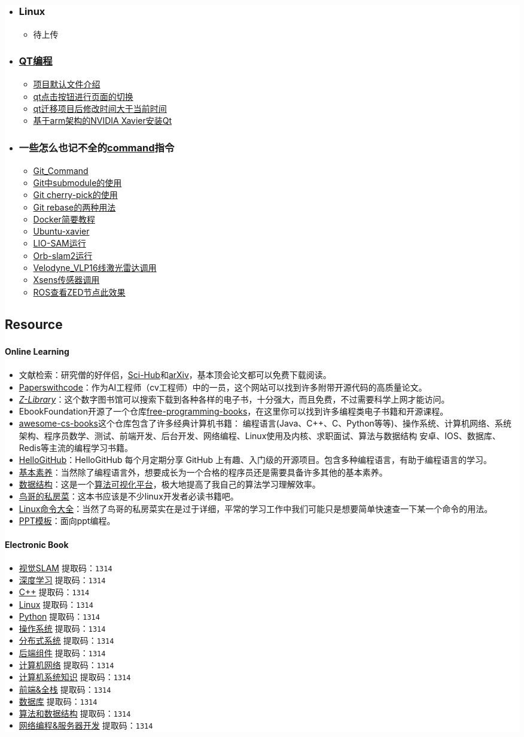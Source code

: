 - ### Linux

  - 待上传

- ### [QT编程](./QT)
  
  - [项目默认文件介绍](./QT/项目默认文件介绍.md)
  - [qt点击按钮进行页面的切换](./QT/Qt点击按钮进行页面的切换.md)
  - [qt迁移项目后修改时间大于当前时间](./QT/QT迁移项目后显示修改时间大于当前时间.md)
  - [基于arm架构的NVIDIA Xavier安装Qt](./QT/基于arm架构的NVIDIA_Xavier安装Qt.md)
  
- ### 一些怎么也记不全的[command](./command/)指令
  
  - [Git_Command](./command/Git_Command.md)
  - [Git中submodule的使用](./command/Git中submodule的使用.md)
  - [Git cherry-pick的使用](./command/git_cherry-pick.md)
  - [Git rebase的两种用法](./command/git_rebase的两种用法.md)
  - [Docker简要教程](./command/Docker简要教程.md)
  - [Ubuntu-xavier](./command/Ubuntu-xavier.md)
  - [LIO-SAM运行](./command/LIO-SAM运行.md)
  - [Orb-slam2运行](./command/Orb-slam2运行.md)
  - [Velodyne_VLP16线激光雷达调用](./command/Velodyne_VLP16激光雷达调用.md)
  - [Xsens传感器调用](./command/Xsens传感器调用.md)
  - [ROS查看ZED节点此效果](./command/ROS查看ZED节点效果.md)





## Resource

#### Online Learning

- 文献检索：研究僧的好伴侣，[Sci-Hub](https://www.sci-hub.ren/)和[arXiv](https://arxiv.org/)，基本顶会论文都可以免费下载阅读。
- [Paperswithcode](https://paperswithcode.com/)：作为AI工程师（cv工程师）中的一员，这个网站可以找到许多附带开源代码的高质量论文。
- [*Z-Library*](https://zh.1lib.education/)：这个数字图书馆可以搜索下载到各种各样的电子书，十分强大，而且免费，不过需要科学上网才能访问。
- EbookFoundation开源了一个仓库[free-programming-books](https://github.com/EbookFoundation/free-programming-books)，在这里你可以找到许多编程类电子书籍和开源课程。
- [awesome-cs-books](https://github.com/imarvinle/awesome-cs-books)这个仓库包含了许多经典计算机书籍： 编程语言(Java、C++、C、Python等等)、操作系统、计算机网络、系统架构、程序员数学、测试、前端开发、后台开发、网络编程、Linux使用及内核、求职面试、算法与数据结构 安卓、IOS、数据库、Redis等主流的编程学习书籍。
- [HelloGitHub](https://github.com/521xueweihan/HelloGitHub)：HelloGitHub 每个月定期分享 GitHub 上有趣、入门级的开源项目。包含多种编程语言，有助于编程语言的学习。
- [基本素养](https://github.com/ahangchen/How-to-Be-A-Programmer-CN)：当然除了编程语言外，想要成长为一个合格的程序员还是需要具备许多其他的基本素养。
- [数据结构](https://github.com/youngyangyang04/leetcode-master)：这是一个[算法可视化平台](https://github.com/algorithm-visualizer/algorithm-visualizer)，极大地提高了我自己的算法学习理解效率。
- [鸟哥的私房菜](http://cn.linux.vbird.org/linux_basic/linux_basic.php#part3)：这本书应该是不少linux开发者必读书籍吧。
- [Linux命令大全](https://www.linuxcool.com/)：当然了鸟哥的私房菜实在是过于详细，平常的学习工作中我们可能只是想要简单快速查一下某一个命令的用法。 
- [PPT模板](https://www.pptsupermarket.com/)：面向ppt编程。



#### Electronic Book

- [视觉SLAM](https://pan.baidu.com/s/1yFiZ_fqGnKi7ExvMyvChgQ)	提取码：`1314`
- [深度学习](https://pan.baidu.com/s/12Y30nfWqwDqeXz6sCvZgTw)	提取码：`1314`
- [C++](https://pan.baidu.com/s/1DsBbgs2GZlxJel5cXpIOYQ)	提取码：`1314`
- [Linux](https://pan.baidu.com/s/1f_jGoBzd1ZihH_OhGTC82w)	提取码：`1314`
- [Python](https://pan.baidu.com/s/1m7_FToasf8VPln4-8jilLw)	提取码：`1314`
- [操作系统](https://pan.baidu.com/s/17eCDh-8gxEpyBoNORodYaA)	提取码：`1314`
- [分布式系统](https://pan.baidu.com/s/1GaSVK03EPcnQdH4BhcxZZA)	提取码：`1314`
- [后端组件](https://pan.baidu.com/s/1drB61wzhg7NG5L3KhOmrXw)	提取码：`1314`
- [计算机网络](https://pan.baidu.com/s/1qBYrPLhRpF_dhPXOQBRNZQ)	提取码：`1314`
- [计算机系统知识](https://pan.baidu.com/s/1I54KS6usF89NhRgagSGjeQ)	提取码：`1314`
- [前端&全栈](https://pan.baidu.com/s/1pKy4BJKc7SpRGq0Js-0t_A)	提取码：`1314`
- [数据库](https://pan.baidu.com/s/1eWlvbY0MrqRF2fI6p7kb4g)	提取码：`1314`
- [算法和数据结构](https://pan.baidu.com/s/1Xl8U-exf7lb2b9ss593_2g)	提取码：`1314`
- [网络编程&服务器开发](https://pan.baidu.com/s/1diwvkJGb2CFkonj40yvtew)	提取码：`1314`